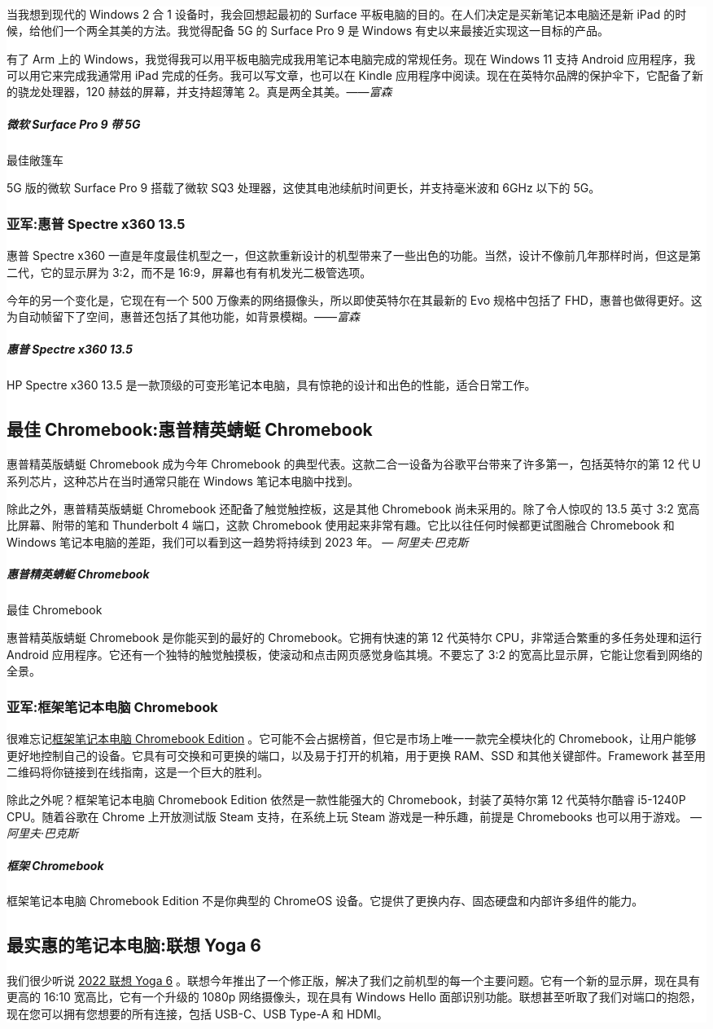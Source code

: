 当我想到现代的 Windows 2 合 1 设备时，我会回想起最初的 Surface 平板电脑的目的。在人们决定是买新笔记本电脑还是新 iPad 的时候，给他们一个两全其美的方法。我觉得配备 5G 的 Surface Pro 9 是 Windows 有史以来最接近实现这一目标的产品。

有了 Arm 上的 Windows，我觉得我可以用平板电脑完成我用笔记本电脑完成的常规任务。现在 Windows 11 支持 Android 应用程序，我可以用它来完成我通常用 iPad 完成的任务。我可以写文章，也可以在 Kindle 应用程序中阅读。现在在英特尔品牌的保护伞下，它配备了新的骁龙处理器，120 赫兹的屏幕，并支持超薄笔 2。真是两全其美。——*富森*

##### 微软 Surface Pro 9 带 5G

最佳敞篷车

5G 版的微软 Surface Pro 9 搭载了微软 SQ3 处理器，这使其电池续航时间更长，并支持毫米波和 6GHz 以下的 5G。

### 亚军:惠普 Spectre x360 13.5

惠普 Spectre x360 一直是年度最佳机型之一，但这款重新设计的机型带来了一些出色的功能。当然，设计不像前几年那样时尚，但这是第二代，它的显示屏为 3:2，而不是 16:9，屏幕也有有机发光二极管选项。

今年的另一个变化是，它现在有一个 500 万像素的网络摄像头，所以即使英特尔在其最新的 Evo 规格中包括了 FHD，惠普也做得更好。这为自动帧留下了空间，惠普还包括了其他功能，如背景模糊。——*富森*

##### 惠普 Spectre x360 13.5

HP Spectre x360 13.5 是一款顶级的可变形笔记本电脑，具有惊艳的设计和出色的性能，适合日常工作。

## 最佳 Chromebook:惠普精英蜻蜓 Chromebook

惠普精英版蜻蜓 Chromebook 成为今年 Chromebook 的典型代表。这款二合一设备为谷歌平台带来了许多第一，包括英特尔的第 12 代 U 系列芯片，这种芯片在当时通常只能在 Windows 笔记本电脑中找到。

除此之外，惠普精英版蜻蜓 Chromebook 还配备了触觉触控板，这是其他 Chromebook 尚未采用的。除了令人惊叹的 13.5 英寸 3:2 宽高比屏幕、附带的笔和 Thunderbolt 4 端口，这款 Chromebook 使用起来非常有趣。它比以往任何时候都更试图融合 Chromebook 和 Windows 笔记本电脑的差距，我们可以看到这一趋势将持续到 2023 年。 *—* *阿里夫·巴克斯*

##### 惠普精英蜻蜓 Chromebook

最佳 Chromebook

惠普精英版蜻蜓 Chromebook 是你能买到的最好的 Chromebook。它拥有快速的第 12 代英特尔 CPU，非常适合繁重的多任务处理和运行 Android 应用程序。它还有一个独特的触觉触摸板，使滚动和点击网页感觉身临其境。不要忘了 3:2 的宽高比显示屏，它能让您看到网络的全景。

### 亚军:框架笔记本电脑 Chromebook

很难忘记[框架笔记本电脑 Chromebook Edition](https://www.xda-developers.com/framework-laptop-chromebook-edition-review/) 。它可能不会占据榜首，但它是市场上唯一一款完全模块化的 Chromebook，让用户能够更好地控制自己的设备。它具有可交换和可更换的端口，以及易于打开的机箱，用于更换 RAM、SSD 和其他关键部件。Framework 甚至用二维码将你链接到在线指南，这是一个巨大的胜利。

除此之外呢？框架笔记本电脑 Chromebook Edition 依然是一款性能强大的 Chromebook，封装了英特尔第 12 代英特尔酷睿 i5-1240P CPU。随着谷歌在 Chrome 上开放测试版 Steam 支持，在系统上玩 Steam 游戏是一种乐趣，前提是 Chromebooks 也可以用于游戏。 *—* *阿里夫·巴克斯*

##### 框架 Chromebook

框架笔记本电脑 Chromebook Edition 不是你典型的 ChromeOS 设备。它提供了更换内存、固态硬盘和内部许多组件的能力。

## 最实惠的笔记本电脑:联想 Yoga 6

我们很少听说 [2022 联想 Yoga 6](https://www.xda-developers.com/lenovo-yoga-6-gen-7-review/) 。联想今年推出了一个修正版，解决了我们之前机型的每一个主要问题。它有一个新的显示屏，现在具有更高的 16:10 宽高比，它有一个升级的 1080p 网络摄像头，现在具有 Windows Hello 面部识别功能。联想甚至听取了我们对端口的抱怨，现在您可以拥有您想要的所有连接，包括 USB-C、USB Type-A 和 HDMI。
